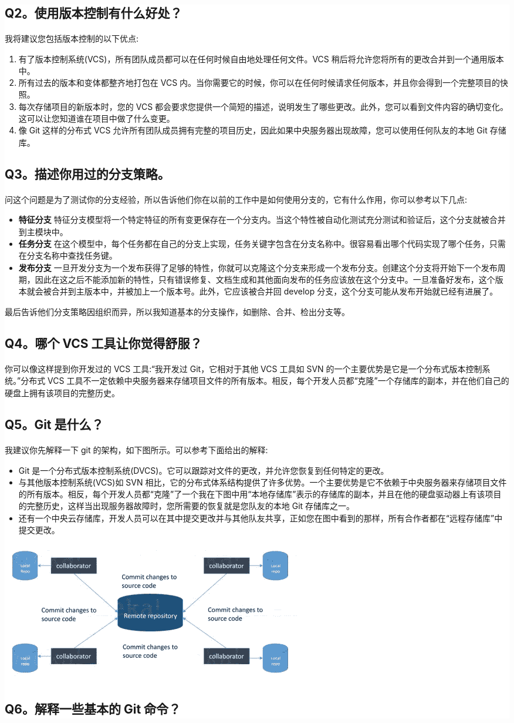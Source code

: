 ## Q2。使用版本控制有什么好处？

我将建议您包括版本控制的以下优点:

1.  有了版本控制系统(VCS)，所有团队成员都可以在任何时候自由地处理任何文件。VCS 稍后将允许您将所有的更改合并到一个通用版本中。
2.  所有过去的版本和变体都整齐地打包在 VCS 内。当你需要它的时候，你可以在任何时候请求任何版本，并且你会得到一个完整项目的快照。
3.  每次存储项目的新版本时，您的 VCS 都会要求您提供一个简短的描述，说明发生了哪些更改。此外，您可以看到文件内容的确切变化。这可以让您知道谁在项目中做了什么变更。
4.  像 Git 这样的分布式 VCS 允许所有团队成员拥有完整的项目历史，因此如果中央服务器出现故障，您可以使用任何队友的本地 Git 存储库。

## Q3。描述你用过的分支策略。

问这个问题是为了测试你的分支经验，所以告诉他们你在以前的工作中是如何使用分支的，它有什么作用，你可以参考以下几点:

*   **特征分支**
    特征分支模型将一个特定特征的所有变更保存在一个分支内。当这个特性被自动化测试充分测试和验证后，这个分支就被合并到主模块中。
*   **任务分支**
    在这个模型中，每个任务都在自己的分支上实现，任务关键字包含在分支名称中。很容易看出哪个代码实现了哪个任务，只需在分支名称中查找任务键。
*   **发布分支**
    一旦开发分支为一个发布获得了足够的特性，你就可以克隆这个分支来形成一个发布分支。创建这个分支将开始下一个发布周期，因此在这之后不能添加新的特性，只有错误修复、文档生成和其他面向发布的任务应该放在这个分支中。一旦准备好发布，这个版本就会被合并到主版本中，并被加上一个版本号。此外，它应该被合并回 develop 分支，这个分支可能从发布开始就已经有进展了。

最后告诉他们分支策略因组织而异，所以我知道基本的分支操作，如删除、合并、检出分支等。

## Q4。哪个 VCS 工具让你觉得舒服？

你可以像这样提到你开发过的 VCS 工具:“我开发过 Git，它相对于其他 VCS 工具如 SVN 的一个主要优势是它是一个分布式版本控制系统。”分布式 VCS 工具不一定依赖中央服务器来存储项目文件的所有版本。相反，每个开发人员都“克隆”一个存储库的副本，并在他们自己的硬盘上拥有该项目的完整历史。

## Q5。Git 是什么？

我建议你先解释一下 git 的架构，如下图所示。可以参考下面给出的解释:

*   Git 是一个分布式版本控制系统(DVCS)。它可以跟踪对文件的更改，并允许您恢复到任何特定的更改。
*   与其他版本控制系统(VCS)如 SVN 相比，它的分布式体系结构提供了许多优势。一个主要优势是它不依赖于中央服务器来存储项目文件的所有版本。相反，每个开发人员都“克隆”了一个我在下图中用“本地存储库”表示的存储库的副本，并且在他的硬盘驱动器上有该项目的完整历史，这样当出现服务器故障时，您所需要的恢复就是您队友的本地 Git 存储库之一。
*   还有一个中央云存储库，开发人员可以在其中提交更改并与其他队友共享，正如您在图中看到的那样，所有合作者都在“远程存储库”中提交更改。

![](img/eea7e3d5e90fc73adffcea720b240a61.png)

## Q6。解释一些基本的 Git 命令？
